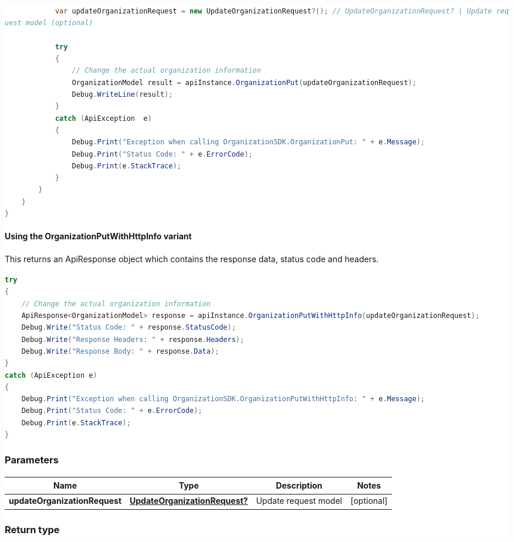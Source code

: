 ```csharp
            var updateOrganizationRequest = new UpdateOrganizationRequest?(); // UpdateOrganizationRequest? | Update request model (optional) 

            try
            {
                // Change the actual organization information
                OrganizationModel result = apiInstance.OrganizationPut(updateOrganizationRequest);
                Debug.WriteLine(result);
            }
            catch (ApiException  e)
            {
                Debug.Print("Exception when calling OrganizationSDK.OrganizationPut: " + e.Message);
                Debug.Print("Status Code: " + e.ErrorCode);
                Debug.Print(e.StackTrace);
            }
        }
    }
}
```

#### Using the OrganizationPutWithHttpInfo variant
This returns an ApiResponse object which contains the response data, status code and headers.

```csharp
try
{
    // Change the actual organization information
    ApiResponse<OrganizationModel> response = apiInstance.OrganizationPutWithHttpInfo(updateOrganizationRequest);
    Debug.Write("Status Code: " + response.StatusCode);
    Debug.Write("Response Headers: " + response.Headers);
    Debug.Write("Response Body: " + response.Data);
}
catch (ApiException e)
{
    Debug.Print("Exception when calling OrganizationSDK.OrganizationPutWithHttpInfo: " + e.Message);
    Debug.Print("Status Code: " + e.ErrorCode);
    Debug.Print(e.StackTrace);
}
```

### Parameters

| Name | Type | Description | Notes |
|------|------|-------------|-------|
| **updateOrganizationRequest** | [**UpdateOrganizationRequest?**](UpdateOrganizationRequest?.md) | Update request model | [optional]  |

### Return type
